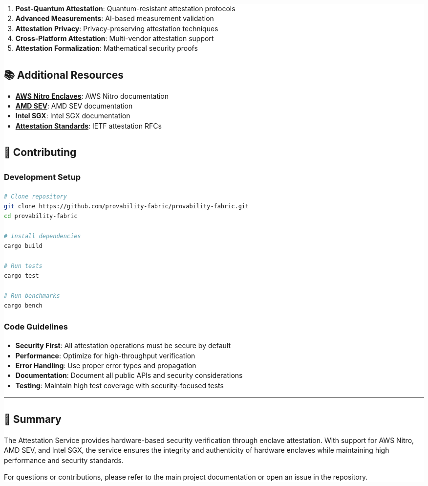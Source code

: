 1. **Post-Quantum Attestation**: Quantum-resistant attestation protocols
2. **Advanced Measurements**: AI-based measurement validation
3. **Attestation Privacy**: Privacy-preserving attestation techniques
4. **Cross-Platform Attestation**: Multi-vendor attestation support
5. **Attestation Formalization**: Mathematical security proofs

## 📚 Additional Resources

- **[AWS Nitro Enclaves](https://docs.aws.amazon.com/enclaves/)**: AWS Nitro documentation
- **[AMD SEV](https://developer.amd.com/sev/)**: AMD SEV documentation
- **[Intel SGX](https://www.intel.com/content/www/us/en/developer/tools/software-guard-extensions/overview.html)**: Intel SGX documentation
- **[Attestation Standards](https://www.ietf.org/standards/rfcs/)**: IETF attestation RFCs

## 🤝 Contributing

### Development Setup

```bash
# Clone repository
git clone https://github.com/provability-fabric/provability-fabric.git
cd provability-fabric

# Install dependencies
cargo build

# Run tests
cargo test

# Run benchmarks
cargo bench
```

### Code Guidelines

- **Security First**: All attestation operations must be secure by default
- **Performance**: Optimize for high-throughput verification
- **Error Handling**: Use proper error types and propagation
- **Documentation**: Document all public APIs and security considerations
- **Testing**: Maintain high test coverage with security-focused tests

---

## 🎯 Summary

The Attestation Service provides hardware-based security verification through enclave attestation. With support for AWS Nitro, AMD SEV, and Intel SGX, the service ensures the integrity and authenticity of hardware enclaves while maintaining high performance and security standards.

For questions or contributions, please refer to the main project documentation or open an issue in the repository.
